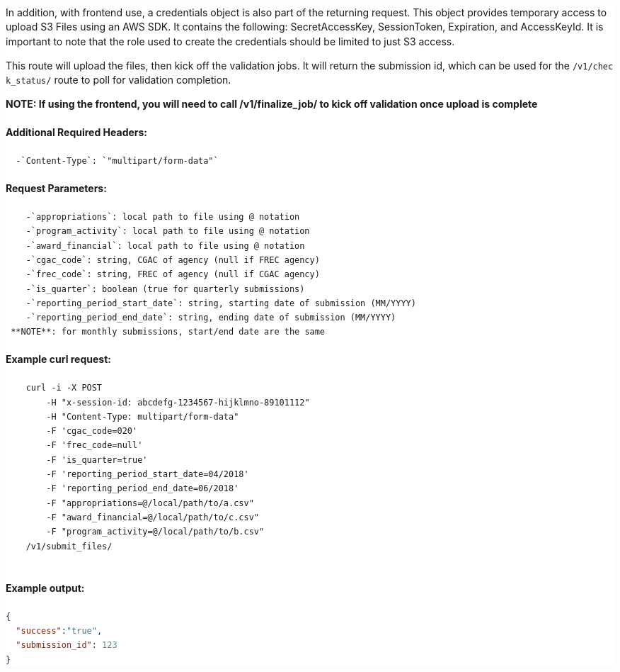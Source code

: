 In addition, with frontend use, a credentials object is also part of the returning request. This object provides temporary access to upload S3 Files using an AWS SDK. It contains the following: SecretAccessKey, SessionToken, Expiration, and AccessKeyId. It is important to note that the role used to create the credentials should be limited to just S3 access.

This route will upload the files, then kick off the validation jobs. It will return the submission id, which can be used for the `/v1/check_status/` route to poll for validation completion. 

**NOTE: If using the frontend, you will need to call /v1/finalize_job/ to kick off validation once upload is complete**


#### Additional Required Headers:

      -`Content-Type`: `"multipart/form-data"`

#### Request Parameters:

        -`appropriations`: local path to file using @ notation
        -`program_activity`: local path to file using @ notation
        -`award_financial`: local path to file using @ notation
        -`cgac_code`: string, CGAC of agency (null if FREC agency)
        -`frec_code`: string, FREC of agency (null if CGAC agency)
        -`is_quarter`: boolean (true for quarterly submissions)
        -`reporting_period_start_date`: string, starting date of submission (MM/YYYY)
        -`reporting_period_end_date`: string, ending date of submission (MM/YYYY)
     **NOTE**: for monthly submissions, start/end date are the same

#### Example curl request:
```
    curl -i -X POST 
        -H "x-session-id: abcdefg-1234567-hijklmno-89101112"  
        -H "Content-Type: multipart/form-data" 
        -F 'cgac_code=020' 
        -F 'frec_code=null' 
        -F 'is_quarter=true' 
        -F 'reporting_period_start_date=04/2018' 
        -F 'reporting_period_end_date=06/2018' 
        -F "appropriations=@/local/path/to/a.csv" 
        -F "award_financial=@/local/path/to/c.csv"  
        -F "program_activity=@/local/path/to/b.csv"
    /v1/submit_files/


```

#### Example output:

```json
{
  "success":"true",
  "submission_id": 123
}
```
